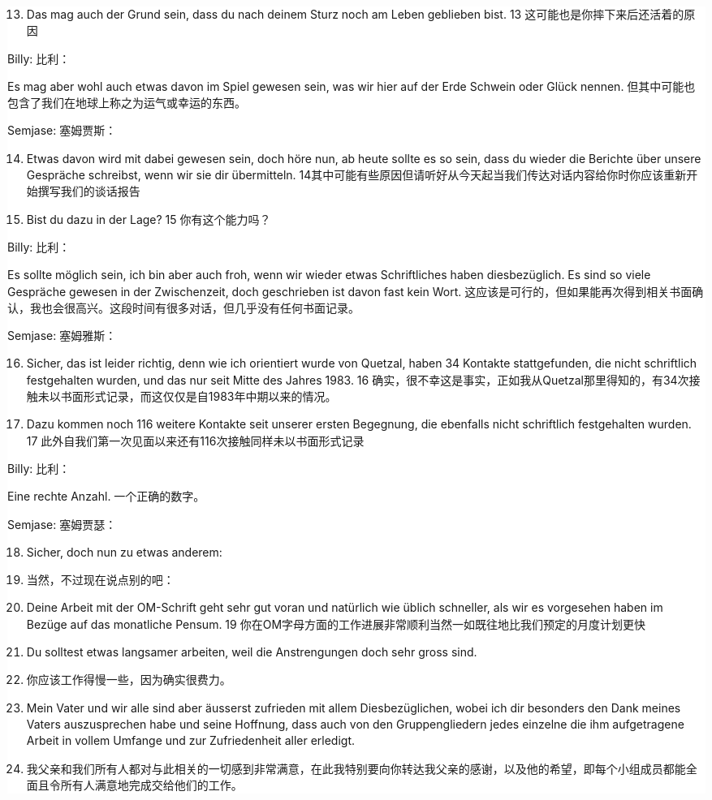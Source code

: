 13. Das mag auch der Grund sein, dass du nach deinem Sturz noch am Leben geblieben bist.
13 这可能也是你摔下来后还活着的原因

Billy:
比利：

Es mag aber wohl auch etwas davon im Spiel gewesen sein, was wir hier auf der Erde Schwein oder Glück nennen.
但其中可能也包含了我们在地球上称之为运气或幸运的东西。

Semjase:
塞姆贾斯：

14. Etwas davon wird mit dabei gewesen sein, doch höre nun, ab heute sollte es so sein, dass du wieder die Berichte über unsere Gespräche schreibst, wenn wir sie dir übermitteln.
14其中可能有些原因但请听好从今天起当我们传达对话内容给你时你应该重新开始撰写我们的谈话报告

15. Bist du dazu in der Lage?
15 你有这个能力吗？

Billy:
比利：

Es sollte möglich sein, ich bin aber auch froh, wenn wir wieder etwas Schriftliches haben diesbezüglich. Es sind so viele Gespräche gewesen in der Zwischenzeit, doch geschrieben ist davon fast kein Wort.
这应该是可行的，但如果能再次得到相关书面确认，我也会很高兴。这段时间有很多对话，但几乎没有任何书面记录。

Semjase:
塞姆雅斯：

16. Sicher, das ist leider richtig, denn wie ich orientiert wurde von Quetzal, haben 34 Kontakte stattgefunden, die nicht schriftlich festgehalten wurden, und das nur seit Mitte des Jahres 1983.
16 确实，很不幸这是事实，正如我从Quetzal那里得知的，有34次接触未以书面形式记录，而这仅仅是自1983年中期以来的情况。

17. Dazu kommen noch 116 weitere Kontakte seit unserer ersten Begegnung, die ebenfalls nicht schriftlich festgehalten wurden.
17 此外自我们第一次见面以来还有116次接触同样未以书面形式记录

Billy:
比利：

Eine rechte Anzahl.
一个正确的数字。

Semjase:
塞姆贾瑟：

18. Sicher, doch nun zu etwas anderem:
18. 当然，不过现在说点别的吧：

19. Deine Arbeit mit der OM-Schrift geht sehr gut voran und natürlich wie üblich schneller, als wir es vorgesehen haben im Bezüge auf das monatliche Pensum.
19 你在OM字母方面的工作进展非常顺利当然一如既往地比我们预定的月度计划更快

20. Du solltest etwas langsamer arbeiten, weil die Anstrengungen doch sehr gross sind.
20. 你应该工作得慢一些，因为确实很费力。

21. Mein Vater und wir alle sind aber äusserst zufrieden mit allem Diesbezüglichen, wobei ich dir besonders den Dank meines Vaters auszusprechen habe und seine Hoffnung, dass auch von den Gruppengliedern jedes einzelne die ihm aufgetragene Arbeit in vollem Umfange und zur Zufriedenheit aller erledigt.
21. 我父亲和我们所有人都对与此相关的一切感到非常满意，在此我特别要向你转达我父亲的感谢，以及他的希望，即每个小组成员都能全面且令所有人满意地完成交给他们的工作。
